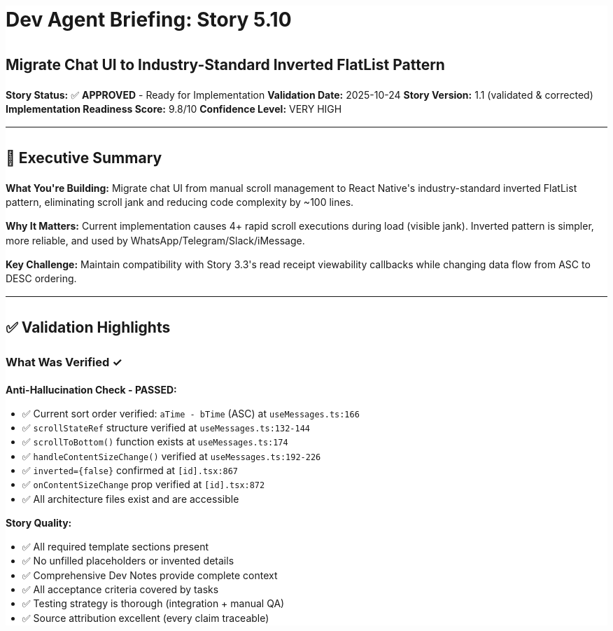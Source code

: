 # Dev Agent Briefing: Story 5.10

## Migrate Chat UI to Industry-Standard Inverted FlatList Pattern

**Story Status:** ✅ **APPROVED** - Ready for Implementation
**Validation Date:** 2025-10-24
**Story Version:** 1.1 (validated & corrected)
**Implementation Readiness Score:** 9.8/10
**Confidence Level:** VERY HIGH

---

## 🎯 Executive Summary

**What You're Building:**
Migrate chat UI from manual scroll management to React Native's industry-standard inverted FlatList pattern, eliminating scroll jank and reducing code complexity by ~100 lines.

**Why It Matters:**
Current implementation causes 4+ rapid scroll executions during load (visible jank). Inverted pattern is simpler, more reliable, and used by WhatsApp/Telegram/Slack/iMessage.

**Key Challenge:**
Maintain compatibility with Story 3.3's read receipt viewability callbacks while changing data flow from ASC to DESC ordering.

---

## ✅ Validation Highlights

### What Was Verified ✓

**Anti-Hallucination Check - PASSED:**

- ✅ Current sort order verified: `aTime - bTime` (ASC) at `useMessages.ts:166`
- ✅ `scrollStateRef` structure verified at `useMessages.ts:132-144`
- ✅ `scrollToBottom()` function exists at `useMessages.ts:174`
- ✅ `handleContentSizeChange()` verified at `useMessages.ts:192-226`
- ✅ `inverted={false}` confirmed at `[id].tsx:867`
- ✅ `onContentSizeChange` prop verified at `[id].tsx:872`
- ✅ All architecture files exist and are accessible

**Story Quality:**

- ✅ All required template sections present
- ✅ No unfilled placeholders or invented details
- ✅ Comprehensive Dev Notes provide complete context
- ✅ All acceptance criteria covered by tasks
- ✅ Testing strategy is thorough (integration + manual QA)
- ✅ Source attribution excellent (every claim traceable)
